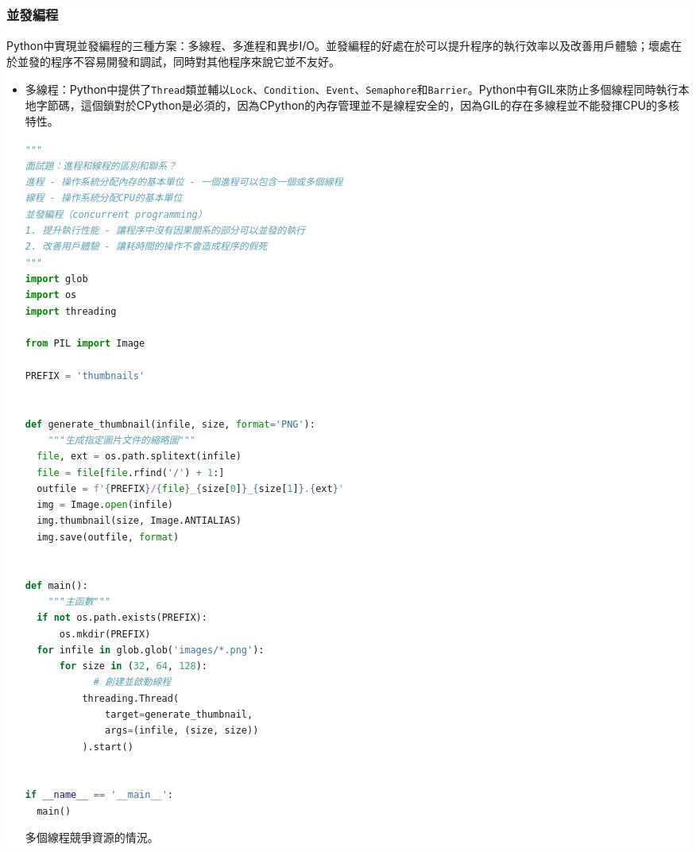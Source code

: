### 並發編程

Python中實現並發編程的三種方案：多線程、多進程和異步I/O。並發編程的好處在於可以提升程序的執行效率以及改善用戶體驗；壞處在於並發的程序不容易開發和調試，同時對其他程序來說它並不友好。

- 多線程：Python中提供了`Thread`類並輔以`Lock`、`Condition`、`Event`、`Semaphore`和`Barrier`。Python中有GIL來防止多個線程同時執行本地字節碼，這個鎖對於CPython是必須的，因為CPython的內存管理並不是線程安全的，因為GIL的存在多線程並不能發揮CPU的多核特性。

  ```Python
  """
  面試題：進程和線程的區別和聯系？
  進程 - 操作系統分配內存的基本單位 - 一個進程可以包含一個或多個線程
  線程 - 操作系統分配CPU的基本單位
  並發編程（concurrent programming）
  1. 提升執行性能 - 讓程序中沒有因果關系的部分可以並發的執行
  2. 改善用戶體驗 - 讓耗時間的操作不會造成程序的假死
  """
  import glob
  import os
  import threading
  
  from PIL import Image
  
  PREFIX = 'thumbnails'
  
  
  def generate_thumbnail(infile, size, format='PNG'):
      """生成指定圖片文件的縮略圖"""
  	file, ext = os.path.splitext(infile)
  	file = file[file.rfind('/') + 1:]
  	outfile = f'{PREFIX}/{file}_{size[0]}_{size[1]}.{ext}'
  	img = Image.open(infile)
  	img.thumbnail(size, Image.ANTIALIAS)
  	img.save(outfile, format)
  
  
  def main():
      """主函數"""
  	if not os.path.exists(PREFIX):
  		os.mkdir(PREFIX)
  	for infile in glob.glob('images/*.png'):
  		for size in (32, 64, 128):
              # 創建並啟動線程
  			threading.Thread(
  				target=generate_thumbnail, 
  				args=(infile, (size, size))
  			).start()
  			
  
  if __name__ == '__main__':
  	main()
  ```

  多個線程競爭資源的情況。
